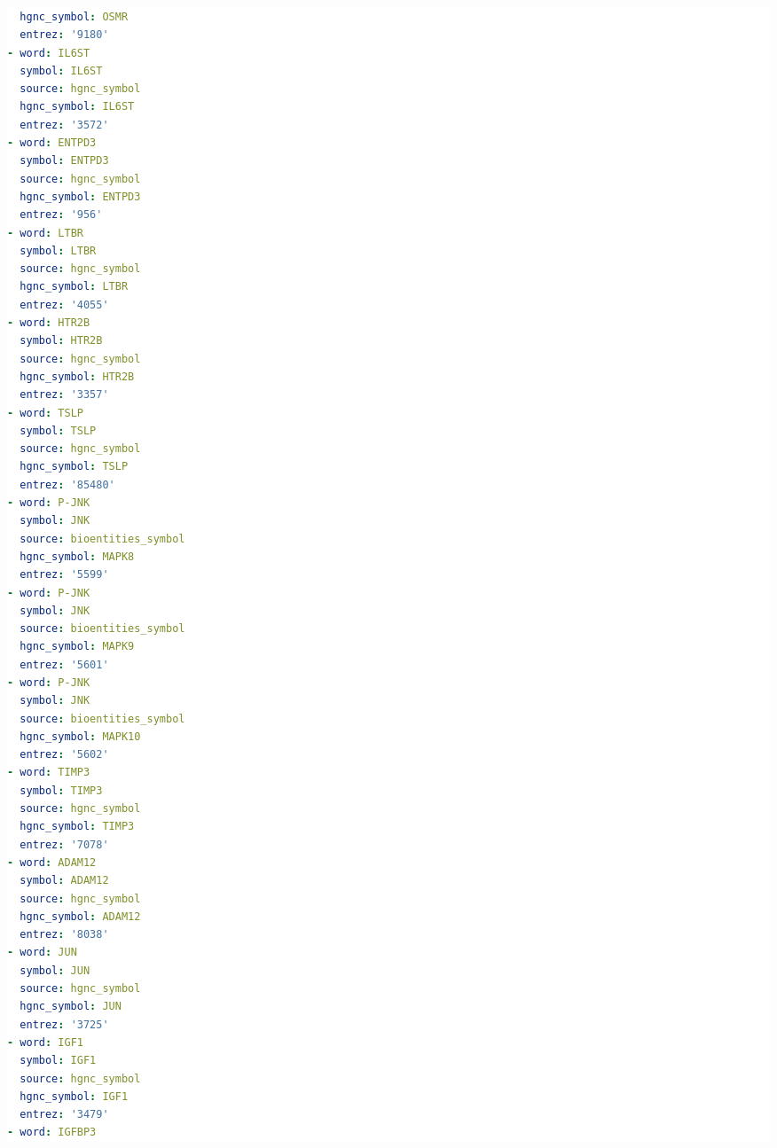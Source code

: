```yaml
  hgnc_symbol: OSMR
  entrez: '9180'
- word: IL6ST
  symbol: IL6ST
  source: hgnc_symbol
  hgnc_symbol: IL6ST
  entrez: '3572'
- word: ENTPD3
  symbol: ENTPD3
  source: hgnc_symbol
  hgnc_symbol: ENTPD3
  entrez: '956'
- word: LTBR
  symbol: LTBR
  source: hgnc_symbol
  hgnc_symbol: LTBR
  entrez: '4055'
- word: HTR2B
  symbol: HTR2B
  source: hgnc_symbol
  hgnc_symbol: HTR2B
  entrez: '3357'
- word: TSLP
  symbol: TSLP
  source: hgnc_symbol
  hgnc_symbol: TSLP
  entrez: '85480'
- word: P-JNK
  symbol: JNK
  source: bioentities_symbol
  hgnc_symbol: MAPK8
  entrez: '5599'
- word: P-JNK
  symbol: JNK
  source: bioentities_symbol
  hgnc_symbol: MAPK9
  entrez: '5601'
- word: P-JNK
  symbol: JNK
  source: bioentities_symbol
  hgnc_symbol: MAPK10
  entrez: '5602'
- word: TIMP3
  symbol: TIMP3
  source: hgnc_symbol
  hgnc_symbol: TIMP3
  entrez: '7078'
- word: ADAM12
  symbol: ADAM12
  source: hgnc_symbol
  hgnc_symbol: ADAM12
  entrez: '8038'
- word: JUN
  symbol: JUN
  source: hgnc_symbol
  hgnc_symbol: JUN
  entrez: '3725'
- word: IGF1
  symbol: IGF1
  source: hgnc_symbol
  hgnc_symbol: IGF1
  entrez: '3479'
- word: IGFBP3
```